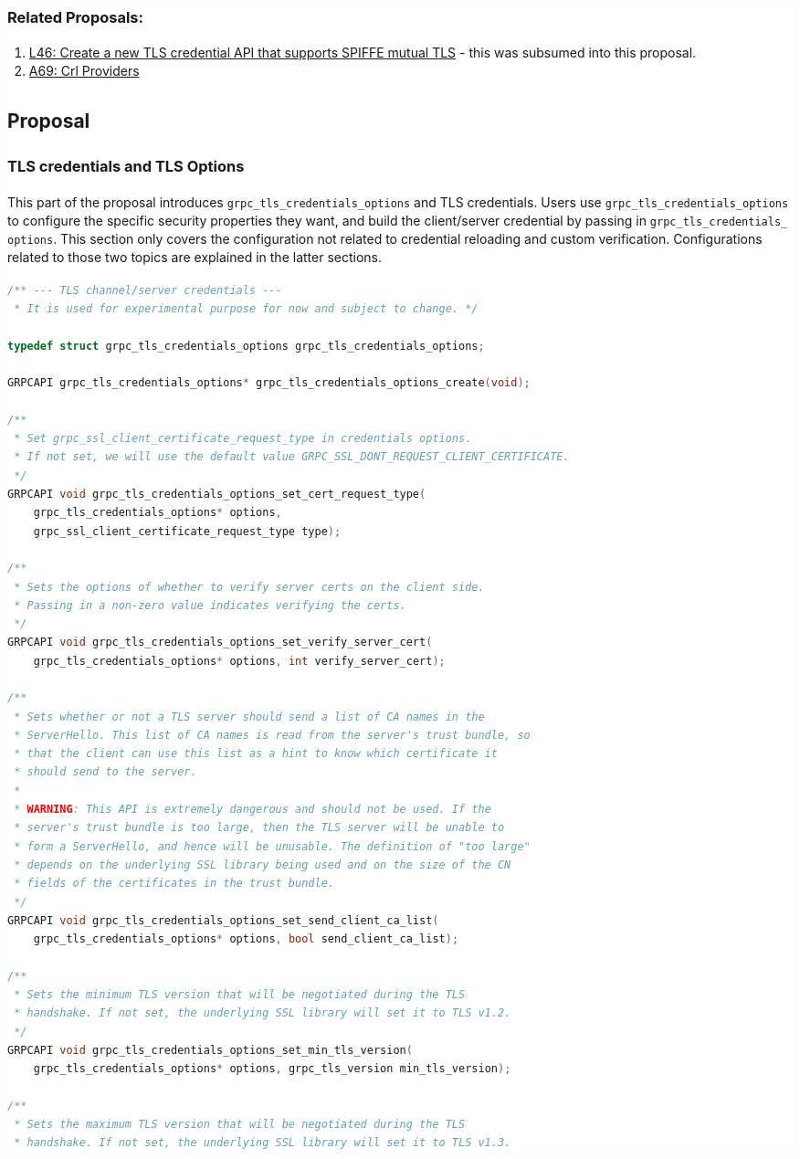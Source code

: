 ### Related Proposals:

1. [L46: Create a new TLS credential API that supports SPIFFE mutual TLS](https://github.com/grpc/proposal/pull/98) - this was subsumed into this proposal.
1. [A69: Crl Providers](https://github.com/grpc/proposal/pull/382)

## Proposal

### TLS credentials and TLS Options
This part of the proposal introduces `grpc_tls_credentials_options` and TLS credentials. Users use `grpc_tls_credentials_options` to configure the specific security properties they want, and build the client/server credential by passing in `grpc_tls_credentials_options`.
This section only covers the configuration not related to credential reloading and custom verification. Configurations related to those two topics are explained in the latter sections.

```c
/** --- TLS channel/server credentials ---
 * It is used for experimental purpose for now and subject to change. */

typedef struct grpc_tls_credentials_options grpc_tls_credentials_options;

GRPCAPI grpc_tls_credentials_options* grpc_tls_credentials_options_create(void);

/**
 * Set grpc_ssl_client_certificate_request_type in credentials options.
 * If not set, we will use the default value GRPC_SSL_DONT_REQUEST_CLIENT_CERTIFICATE.
 */
GRPCAPI void grpc_tls_credentials_options_set_cert_request_type(
    grpc_tls_credentials_options* options,
    grpc_ssl_client_certificate_request_type type);

/**
 * Sets the options of whether to verify server certs on the client side.
 * Passing in a non-zero value indicates verifying the certs.
 */
GRPCAPI void grpc_tls_credentials_options_set_verify_server_cert(
    grpc_tls_credentials_options* options, int verify_server_cert);

/**
 * Sets whether or not a TLS server should send a list of CA names in the
 * ServerHello. This list of CA names is read from the server's trust bundle, so
 * that the client can use this list as a hint to know which certificate it
 * should send to the server.
 *
 * WARNING: This API is extremely dangerous and should not be used. If the
 * server's trust bundle is too large, then the TLS server will be unable to
 * form a ServerHello, and hence will be unusable. The definition of "too large"
 * depends on the underlying SSL library being used and on the size of the CN
 * fields of the certificates in the trust bundle.
 */
GRPCAPI void grpc_tls_credentials_options_set_send_client_ca_list(
    grpc_tls_credentials_options* options, bool send_client_ca_list);

/**
 * Sets the minimum TLS version that will be negotiated during the TLS
 * handshake. If not set, the underlying SSL library will set it to TLS v1.2.
 */
GRPCAPI void grpc_tls_credentials_options_set_min_tls_version(
    grpc_tls_credentials_options* options, grpc_tls_version min_tls_version);

/**
 * Sets the maximum TLS version that will be negotiated during the TLS
 * handshake. If not set, the underlying SSL library will set it to TLS v1.3.
```